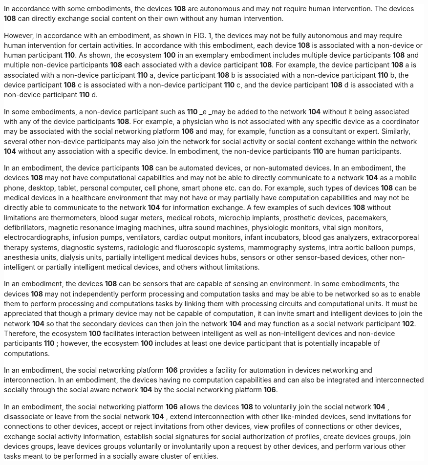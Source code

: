 In accordance with some embodiments, the devices **108** are autonomous and may not require human intervention. The devices **108** can directly exchange social content on their own without any human intervention.

However, in accordance with an embodiment, as shown in FIG. 1, the devices may not be fully autonomous and may require human intervention for certain activities. In accordance with this embodiment, each device **108** is associated with a non-device or human participant **110**. As shown, the ecosystem **100** in an exemplary embodiment includes multiple device participants **108** and multiple non-device participants **108** each associated with a device participant **108**. For example, the device participant **108** a is associated with a non-device participant **110** a, device participant **108** b is associated with a non-device participant **110** b, the device participant **108** c is associated with a non-device participant **110** c, and the device participant **108** d is associated with a non-device participant **110** d.

In some embodiments, a non-device participant such as **110** \_e \_may be added to the network **104** without it being associated with any of the device participants **108**. For example, a physician who is not associated with any specific device as a coordinator may be associated with the social networking platform **106** and may, for example, function as a consultant or expert. Similarly, several other non-device participants may also join the network for social activity or social content exchange within the network **104** without any association with a specific device. In embodiment, the non-device participants **110** are human participants.

In an embodiment, the device participants **108** can be automated devices, or non-automated devices. In an embodiment, the devices **108** may not have computational capabilities and may not be able to directly communicate to a network **104** as a mobile phone, desktop, tablet, personal computer, cell phone, smart phone etc. can do. For example, such types of devices **108** can be medical devices in a healthcare environment that may not have or may partially have computation capabilities and may not be directly able to communicate to the network **104** for information exchange. A few examples of such devices **108** without limitations are thermometers, blood sugar meters, medical robots, microchip implants, prosthetic devices, pacemakers, defibrillators, magnetic resonance imaging machines, ultra sound machines, physiologic monitors, vital sign monitors, electrocardiographs, infusion pumps, ventilators, cardiac output monitors, infant incubators, blood gas analyzers, extracorporeal therapy systems, diagnostic systems, radiologic and fluoroscopic systems, mammography systems, intra aortic balloon pumps, anesthesia units, dialysis units, partially intelligent medical devices hubs, sensors or other sensor-based devices, other non-intelligent or partially intelligent medical devices, and others without limitations.

In an embodiment, the devices **108** can be sensors that are capable of sensing an environment. In some embodiments, the devices **108** may not independently perform processing and computation tasks and may be able to be networked so as to enable them to perform processing and computations tasks by linking them with processing circuits and computational units. It must be appreciated that though a primary device may not be capable of computation, it can invite smart and intelligent devices to join the network **104** so that the secondary devices can then join the network **104** and may function as a social network participant **102**. Therefore, the ecosystem **100** facilitates interaction between intelligent as well as non-intelligent devices and non-device participants **110** ; however, the ecosystem **100** includes at least one device participant that is potentially incapable of computations.

In an embodiment, the social networking platform **106** provides a facility for automation in devices networking and interconnection. In an embodiment, the devices having no computation capabilities and can also be integrated and interconnected socially through the social aware network **104** by the social networking platform **106**.

In an embodiment, the social networking platform **106** allows the devices **108** to voluntarily join the social network **104** , disassociate or leave from the social network **104** , extend interconnection with other like-minded devices, send invitations for connections to other devices, accept or reject invitations from other devices, view profiles of connections or other devices, exchange social activity information, establish social signatures for social authorization of profiles, create devices groups, join devices groups, leave devices groups voluntarily or involuntarily upon a request by other devices, and perform various other tasks meant to be performed in a socially aware cluster of entities.
